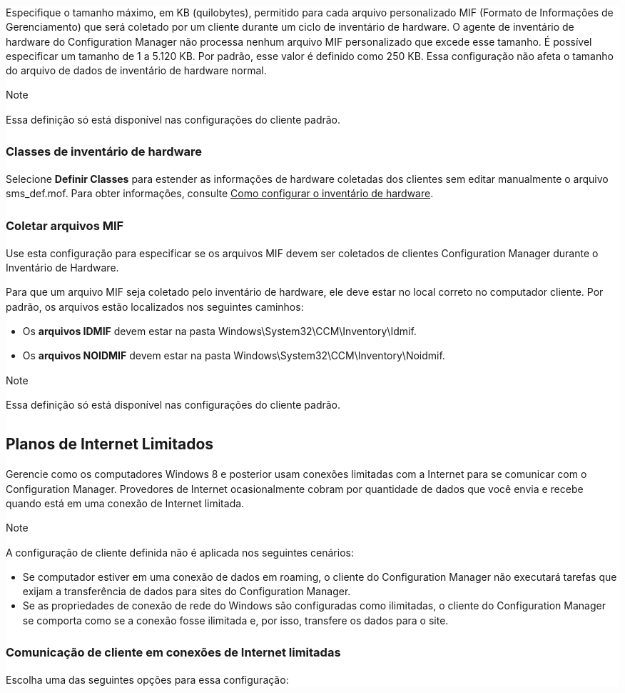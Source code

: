 Especifique o tamanho máximo, em KB (quilobytes), permitido para cada arquivo personalizado MIF (Formato de Informações de Gerenciamento) que será coletado por um cliente durante um ciclo de inventário de hardware. O agente de inventário de hardware do Configuration Manager não processa nenhum arquivo MIF personalizado que excede esse tamanho. É possível especificar um tamanho de 1 a 5.120 KB. Por padrão, esse valor é definido como 250 KB. Essa configuração não afeta o tamanho do arquivo de dados de inventário de hardware normal.  

> [!NOTE]  
> Essa definição só está disponível nas configurações do cliente padrão.  

### <a name="hardware-inventory-classes"></a>Classes de inventário de hardware

Selecione **Definir Classes** para estender as informações de hardware coletadas dos clientes sem editar manualmente o arquivo sms_def.mof. Para obter informações, consulte [Como configurar o inventário de hardware](/sccm/core/clients/manage/inventory/configure-hardware-inventory).  

### <a name="collect-mif-files"></a>Coletar arquivos MIF

Use esta configuração para especificar se os arquivos MIF devem ser coletados de clientes Configuration Manager durante o Inventário de Hardware.  

Para que um arquivo MIF seja coletado pelo inventário de hardware, ele deve estar no local correto no computador cliente. Por padrão, os arquivos estão localizados nos seguintes caminhos:  

- Os **arquivos IDMIF** devem estar na pasta Windows\System32\CCM\Inventory\Idmif.

- Os **arquivos NOIDMIF** devem estar na pasta Windows\System32\CCM\Inventory\Noidmif.

> [!NOTE]  
> Essa definição só está disponível nas configurações do cliente padrão.



## <a name="metered-internet-connections"></a>Planos de Internet Limitados  

Gerencie como os computadores Windows 8 e posterior usam conexões limitadas com a Internet para se comunicar com o Configuration Manager. Provedores de Internet ocasionalmente cobram por quantidade de dados que você envia e recebe quando está em uma conexão de Internet limitada.  

> [!NOTE]  
> A configuração de cliente definida não é aplicada nos seguintes cenários:  
>
> - Se computador estiver em uma conexão de dados em roaming, o cliente do Configuration Manager não executará tarefas que exijam a transferência de dados para sites do Configuration Manager.  
> - Se as propriedades de conexão de rede do Windows são configuradas como ilimitadas, o cliente do Configuration Manager se comporta como se a conexão fosse ilimitada e, por isso, transfere os dados para o site.  

### <a name="client-communication-on-metered-internet-connections"></a>Comunicação de cliente em conexões de Internet limitadas

Escolha uma das seguintes opções para essa configuração:  
